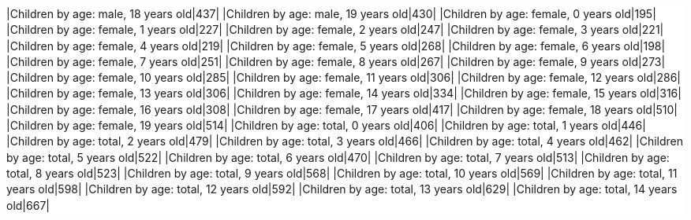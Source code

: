|Children by age: male, 18 years old|437|
|Children by age: male, 19 years old|430|
|Children by age: female, 0 years old|195|
|Children by age: female, 1 years old|227|
|Children by age: female, 2 years old|247|
|Children by age: female, 3 years old|221|
|Children by age: female, 4 years old|219|
|Children by age: female, 5 years old|268|
|Children by age: female, 6 years old|198|
|Children by age: female, 7 years old|251|
|Children by age: female, 8 years old|267|
|Children by age: female, 9 years old|273|
|Children by age: female, 10 years old|285|
|Children by age: female, 11 years old|306|
|Children by age: female, 12 years old|286|
|Children by age: female, 13 years old|306|
|Children by age: female, 14 years old|334|
|Children by age: female, 15 years old|316|
|Children by age: female, 16 years old|308|
|Children by age: female, 17 years old|417|
|Children by age: female, 18 years old|510|
|Children by age: female, 19 years old|514|
|Children by age: total, 0 years old|406|
|Children by age: total, 1 years old|446|
|Children by age: total, 2 years old|479|
|Children by age: total, 3 years old|466|
|Children by age: total, 4 years old|462|
|Children by age: total, 5 years old|522|
|Children by age: total, 6 years old|470|
|Children by age: total, 7 years old|513|
|Children by age: total, 8 years old|523|
|Children by age: total, 9 years old|568|
|Children by age: total, 10 years old|569|
|Children by age: total, 11 years old|598|
|Children by age: total, 12 years old|592|
|Children by age: total, 13 years old|629|
|Children by age: total, 14 years old|667|
